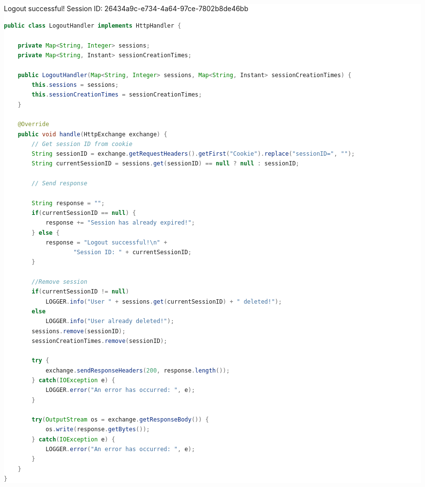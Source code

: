Logout successful!
Session ID: 26434a9c-e734-4a64-97ce-7802b8de46bb

```java
public class LogoutHandler implements HttpHandler {

    private Map<String, Integer> sessions;
    private Map<String, Instant> sessionCreationTimes;

    public LogoutHandler(Map<String, Integer> sessions, Map<String, Instant> sessionCreationTimes) {
        this.sessions = sessions;
        this.sessionCreationTimes = sessionCreationTimes;
    }

    @Override
    public void handle(HttpExchange exchange) {
        // Get session ID from cookie
        String sessionID = exchange.getRequestHeaders().getFirst("Cookie").replace("sessionID=", "");
        String currentSessionID = sessions.get(sessionID) == null ? null : sessionID;

        // Send response

        String response = "";
        if(currentSessionID == null) {
            response += "Session has already expired!";
        } else {
            response = "Logout successful!\n" +
                    "Session ID: " + currentSessionID;
        }

        //Remove session
        if(currentSessionID != null)
            LOGGER.info("User " + sessions.get(currentSessionID) + " deleted!");
        else
            LOGGER.info("User already deleted!");
        sessions.remove(sessionID);
        sessionCreationTimes.remove(sessionID);

        try {
            exchange.sendResponseHeaders(200, response.length());
        } catch(IOException e) {
            LOGGER.error("An error has occurred: ", e);
        }

        try(OutputStream os = exchange.getResponseBody()) {
            os.write(response.getBytes());
        } catch(IOException e) {
            LOGGER.error("An error has occurred: ", e);
        }
    }
}
```
